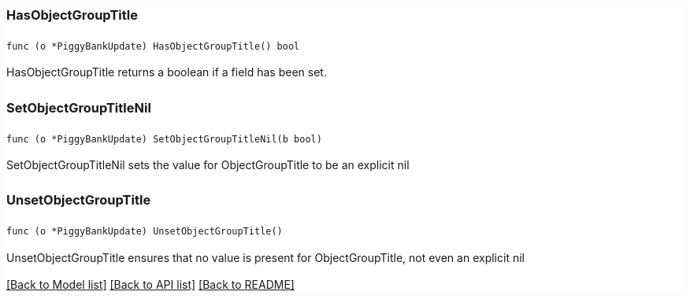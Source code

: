 ### HasObjectGroupTitle

`func (o *PiggyBankUpdate) HasObjectGroupTitle() bool`

HasObjectGroupTitle returns a boolean if a field has been set.

### SetObjectGroupTitleNil

`func (o *PiggyBankUpdate) SetObjectGroupTitleNil(b bool)`

 SetObjectGroupTitleNil sets the value for ObjectGroupTitle to be an explicit nil

### UnsetObjectGroupTitle
`func (o *PiggyBankUpdate) UnsetObjectGroupTitle()`

UnsetObjectGroupTitle ensures that no value is present for ObjectGroupTitle, not even an explicit nil

[[Back to Model list]](../README.md#documentation-for-models) [[Back to API list]](../README.md#documentation-for-api-endpoints) [[Back to README]](../README.md)


